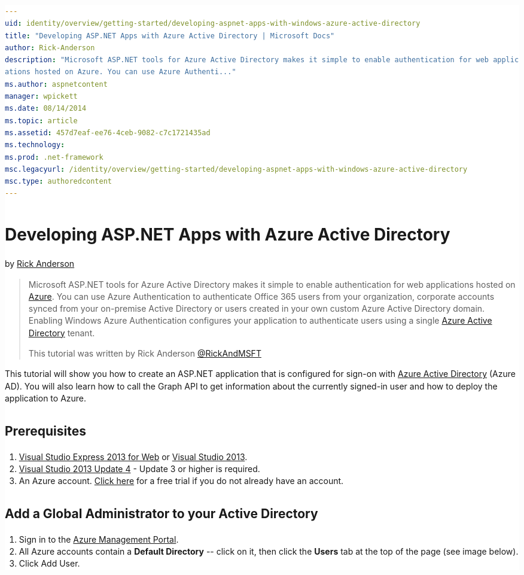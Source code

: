 ```yaml
---
uid: identity/overview/getting-started/developing-aspnet-apps-with-windows-azure-active-directory
title: "Developing ASP.NET Apps with Azure Active Directory | Microsoft Docs"
author: Rick-Anderson
description: "Microsoft ASP.NET tools for Azure Active Directory makes it simple to enable authentication for web applications hosted on Azure. You can use Azure Authenti..."
ms.author: aspnetcontent
manager: wpickett
ms.date: 08/14/2014
ms.topic: article
ms.assetid: 457d7eaf-ee76-4ceb-9082-c7c1721435ad
ms.technology: 
ms.prod: .net-framework
msc.legacyurl: /identity/overview/getting-started/developing-aspnet-apps-with-windows-azure-active-directory
msc.type: authoredcontent
---
```

Developing ASP.NET Apps with Azure Active Directory
====================
by [Rick Anderson](https://github.com/Rick-Anderson)

> Microsoft ASP.NET tools for Azure Active Directory makes it simple to enable authentication for web applications hosted on [Azure](https://www.windowsazure.com/home/features/web-sites/). You can use Azure Authentication to authenticate Office 365 users from your organization, corporate accounts synced from your on-premise Active Directory or users created in your own custom Azure Active Directory domain. Enabling Windows Azure Authentication configures your application to authenticate users using a single [Azure Active Directory](https://docs.microsoft.com/azure/active-directory/) tenant.
> 
>  This tutorial was written by Rick Anderson [@RickAndMSFT](https://twitter.com/#!/RickAndMSFT)


This tutorial will show you how to create an ASP.NET application that is configured for sign-on with [Azure Active Directory](https://msdn.microsoft.com/library/azure/mt168838.aspx) (Azure AD). You will also learn how to call the Graph API to get information about the currently signed-in user and how to deploy the application to Azure.

## Prerequisites

1. [Visual Studio Express 2013 for Web](https://www.microsoft.com/visualstudio/eng/2013-downloads#d-2013-express) or [Visual Studio 2013](https://www.microsoft.com/visualstudio/eng/2013-downloads).
2. [Visual Studio 2013 Update 4](https://www.microsoft.com/download/details.aspx?id=44921) - Update 3 or higher is required.
3. An Azure account. [Click here](https://azure.microsoft.com/pricing/free-trial/) for a free trial if you do not already have an account.

## Add a Global Administrator to your Active Directory

1. Sign in to the [Azure Management Portal](https://manage.windowsazure.com/).
2. All Azure accounts contain a **Default Directory** -- click on it, then click the **Users** tab at the top of the page (see image below).
3. Click Add User.  